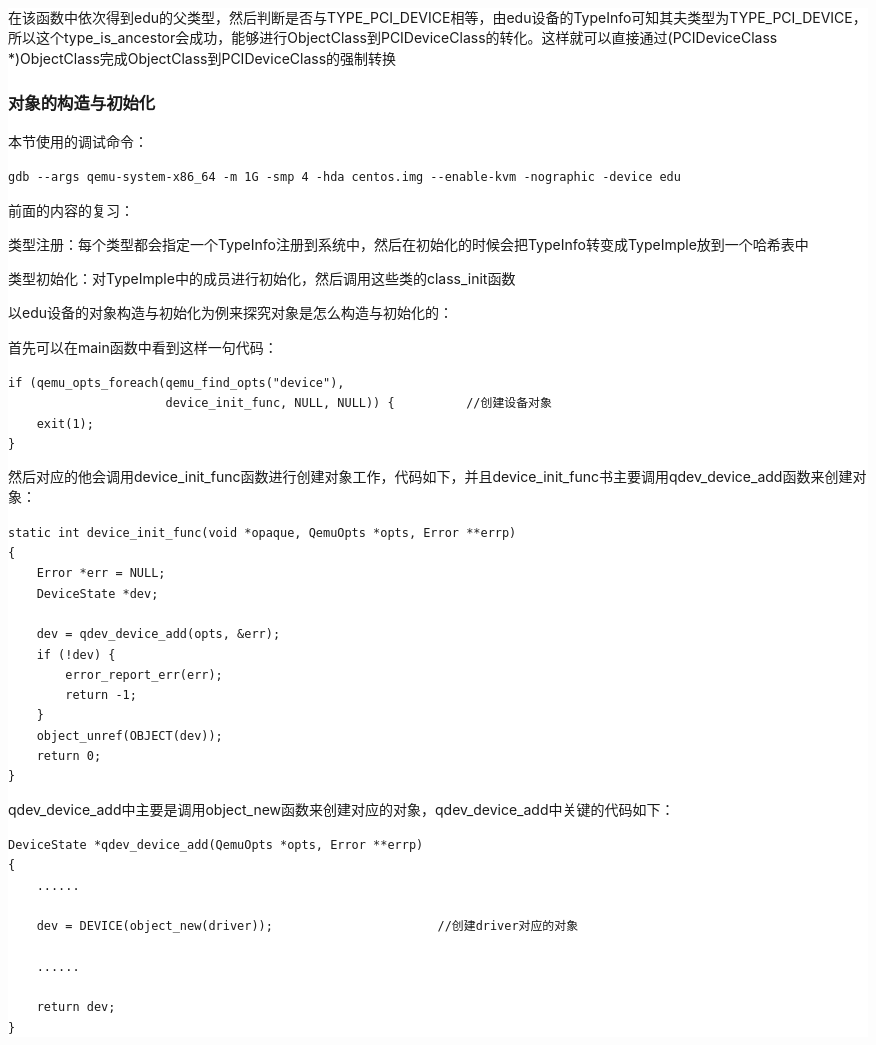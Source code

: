 在该函数中依次得到edu的父类型，然后判断是否与TYPE_PCI_DEVICE相等，由edu设备的TypeInfo可知其夫类型为TYPE_PCI_DEVICE，所以这个type_is_ancestor会成功，能够进行ObjectClass到PCIDeviceClass的转化。这样就可以直接通过(PCIDeviceClass *)ObjectClass完成ObjectClass到PCIDeviceClass的强制转换

### 对象的构造与初始化

本节使用的调试命令：

```
gdb --args qemu-system-x86_64 -m 1G -smp 4 -hda centos.img --enable-kvm -nographic -device edu
```

前面的内容的复习：

类型注册：每个类型都会指定一个TypeInfo注册到系统中，然后在初始化的时候会把TypeInfo转变成TypeImple放到一个哈希表中

类型初始化：对TypeImple中的成员进行初始化，然后调用这些类的class_init函数

以edu设备的对象构造与初始化为例来探究对象是怎么构造与初始化的：

首先可以在main函数中看到这样一句代码：

```
if (qemu_opts_foreach(qemu_find_opts("device"),
                      device_init_func, NULL, NULL)) {			//创建设备对象
    exit(1);
}
```

然后对应的他会调用device_init_func函数进行创建对象工作，代码如下，并且device_init_func书主要调用qdev_device_add函数来创建对象：

```
static int device_init_func(void *opaque, QemuOpts *opts, Error **errp)
{
    Error *err = NULL;
    DeviceState *dev;

    dev = qdev_device_add(opts, &err);
    if (!dev) {
        error_report_err(err);
        return -1;
    }
    object_unref(OBJECT(dev));
    return 0;
}
```

qdev_device_add中主要是调用object_new函数来创建对应的对象，qdev_device_add中关键的代码如下：

```
DeviceState *qdev_device_add(QemuOpts *opts, Error **errp)
{
	......
	
    dev = DEVICE(object_new(driver));						//创建driver对应的对象

    ......
    
    return dev;
}
```
